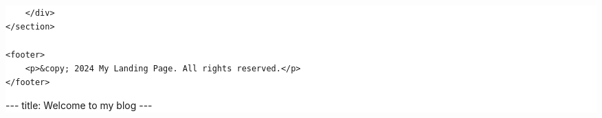         </div>
    </section>

    <footer>
        <p>&copy; 2024 My Landing Page. All rights reserved.</p>
    </footer>
</body>
</html>
---
title: Welcome to my blog
---

